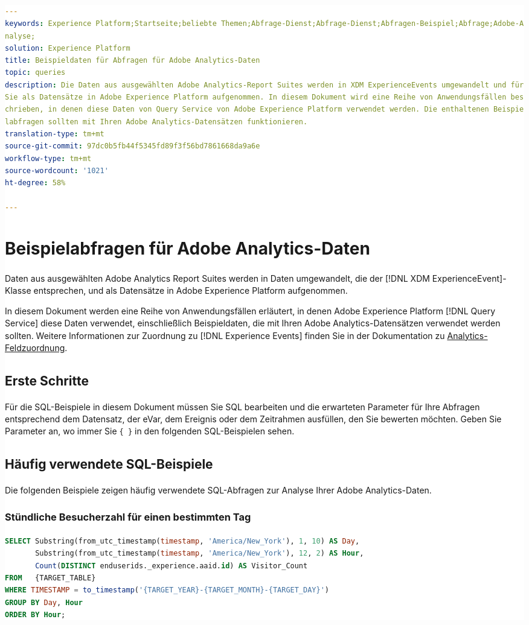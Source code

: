 ```yaml
---
keywords: Experience Platform;Startseite;beliebte Themen;Abfrage-Dienst;Abfrage-Dienst;Abfragen-Beispiel;Abfrage;Adobe-Analyse;
solution: Experience Platform
title: Beispieldaten für Abfragen für Adobe Analytics-Daten
topic: queries
description: Die Daten aus ausgewählten Adobe Analytics-Report Suites werden in XDM ExperienceEvents umgewandelt und für Sie als Datensätze in Adobe Experience Platform aufgenommen. In diesem Dokument wird eine Reihe von Anwendungsfällen beschrieben, in denen diese Daten von Query Service von Adobe Experience Platform verwendet werden. Die enthaltenen Beispielabfragen sollten mit Ihren Adobe Analytics-Datensätzen funktionieren.
translation-type: tm+mt
source-git-commit: 97dc0b5fb44f5345fd89f3f56bd7861668da9a6e
workflow-type: tm+mt
source-wordcount: '1021'
ht-degree: 58%

---
```



# Beispielabfragen für Adobe Analytics-Daten

Daten aus ausgewählten Adobe Analytics Report Suites werden in Daten umgewandelt, die der [!DNL XDM ExperienceEvent]-Klasse entsprechen, und als Datensätze in Adobe Experience Platform aufgenommen.

In diesem Dokument werden eine Reihe von Anwendungsfällen erläutert, in denen Adobe Experience Platform [!DNL Query Service] diese Daten verwendet, einschließlich Beispieldaten, die mit Ihren Adobe Analytics-Datensätzen verwendet werden sollten. Weitere Informationen zur Zuordnung zu [!DNL Experience Events] finden Sie in der Dokumentation zu [Analytics-Feldzuordnung](../../sources/connectors/adobe-applications/mapping/analytics.md).

## Erste Schritte

Für die SQL-Beispiele in diesem Dokument müssen Sie SQL bearbeiten und die erwarteten Parameter für Ihre Abfragen entsprechend dem Datensatz, der eVar, dem Ereignis oder dem Zeitrahmen ausfüllen, den Sie bewerten möchten. Geben Sie Parameter an, wo immer Sie `{ }` in den folgenden SQL-Beispielen sehen.

## Häufig verwendete SQL-Beispiele

Die folgenden Beispiele zeigen häufig verwendete SQL-Abfragen zur Analyse Ihrer Adobe Analytics-Daten.

### Stündliche Besucherzahl für einen bestimmten Tag

```sql
SELECT Substring(from_utc_timestamp(timestamp, 'America/New_York'), 1, 10) AS Day,
       Substring(from_utc_timestamp(timestamp, 'America/New_York'), 12, 2) AS Hour, 
       Count(DISTINCT enduserids._experience.aaid.id) AS Visitor_Count 
FROM   {TARGET_TABLE}
WHERE TIMESTAMP = to_timestamp('{TARGET_YEAR}-{TARGET_MONTH}-{TARGET_DAY}')
GROUP BY Day, Hour
ORDER BY Hour;
```
